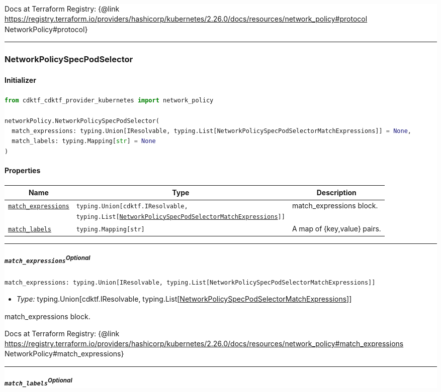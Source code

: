 Docs at Terraform Registry: {@link https://registry.terraform.io/providers/hashicorp/kubernetes/2.26.0/docs/resources/network_policy#protocol NetworkPolicy#protocol}

---

### NetworkPolicySpecPodSelector <a name="NetworkPolicySpecPodSelector" id="@cdktf/provider-kubernetes.networkPolicy.NetworkPolicySpecPodSelector"></a>

#### Initializer <a name="Initializer" id="@cdktf/provider-kubernetes.networkPolicy.NetworkPolicySpecPodSelector.Initializer"></a>

```python
from cdktf_cdktf_provider_kubernetes import network_policy

networkPolicy.NetworkPolicySpecPodSelector(
  match_expressions: typing.Union[IResolvable, typing.List[NetworkPolicySpecPodSelectorMatchExpressions]] = None,
  match_labels: typing.Mapping[str] = None
)
```

#### Properties <a name="Properties" id="Properties"></a>

| **Name** | **Type** | **Description** |
| --- | --- | --- |
| <code><a href="#@cdktf/provider-kubernetes.networkPolicy.NetworkPolicySpecPodSelector.property.matchExpressions">match_expressions</a></code> | <code>typing.Union[cdktf.IResolvable, typing.List[<a href="#@cdktf/provider-kubernetes.networkPolicy.NetworkPolicySpecPodSelectorMatchExpressions">NetworkPolicySpecPodSelectorMatchExpressions</a>]]</code> | match_expressions block. |
| <code><a href="#@cdktf/provider-kubernetes.networkPolicy.NetworkPolicySpecPodSelector.property.matchLabels">match_labels</a></code> | <code>typing.Mapping[str]</code> | A map of {key,value} pairs. |

---

##### `match_expressions`<sup>Optional</sup> <a name="match_expressions" id="@cdktf/provider-kubernetes.networkPolicy.NetworkPolicySpecPodSelector.property.matchExpressions"></a>

```python
match_expressions: typing.Union[IResolvable, typing.List[NetworkPolicySpecPodSelectorMatchExpressions]]
```

- *Type:* typing.Union[cdktf.IResolvable, typing.List[<a href="#@cdktf/provider-kubernetes.networkPolicy.NetworkPolicySpecPodSelectorMatchExpressions">NetworkPolicySpecPodSelectorMatchExpressions</a>]]

match_expressions block.

Docs at Terraform Registry: {@link https://registry.terraform.io/providers/hashicorp/kubernetes/2.26.0/docs/resources/network_policy#match_expressions NetworkPolicy#match_expressions}

---

##### `match_labels`<sup>Optional</sup> <a name="match_labels" id="@cdktf/provider-kubernetes.networkPolicy.NetworkPolicySpecPodSelector.property.matchLabels"></a>
